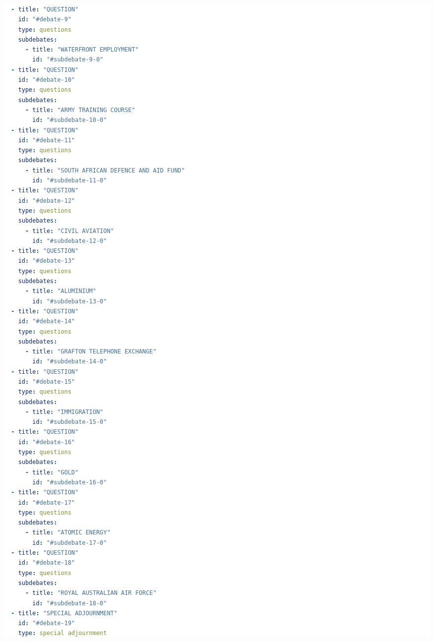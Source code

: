 ```yaml
  - title: "QUESTION"
    id: "#debate-9"
    type: questions
    subdebates:
      - title: "WATERFRONT EMPLOYMENT"
        id: "#subdebate-9-0"
  - title: "QUESTION"
    id: "#debate-10"
    type: questions
    subdebates:
      - title: "ARMY TRAINING COURSE"
        id: "#subdebate-10-0"
  - title: "QUESTION"
    id: "#debate-11"
    type: questions
    subdebates:
      - title: "SOUTH AFRICAN DEFENCE AND AID FUND"
        id: "#subdebate-11-0"
  - title: "QUESTION"
    id: "#debate-12"
    type: questions
    subdebates:
      - title: "CIVIL AVIATION"
        id: "#subdebate-12-0"
  - title: "QUESTION"
    id: "#debate-13"
    type: questions
    subdebates:
      - title: "ALUMINIUM"
        id: "#subdebate-13-0"
  - title: "QUESTION"
    id: "#debate-14"
    type: questions
    subdebates:
      - title: "GRAFTON TELEPHONE EXCHANGE"
        id: "#subdebate-14-0"
  - title: "QUESTION"
    id: "#debate-15"
    type: questions
    subdebates:
      - title: "IMMIGRATION"
        id: "#subdebate-15-0"
  - title: "QUESTION"
    id: "#debate-16"
    type: questions
    subdebates:
      - title: "GOLD"
        id: "#subdebate-16-0"
  - title: "QUESTION"
    id: "#debate-17"
    type: questions
    subdebates:
      - title: "ATOMIC ENERGY"
        id: "#subdebate-17-0"
  - title: "QUESTION"
    id: "#debate-18"
    type: questions
    subdebates:
      - title: "ROYAL AUSTRALIAN AIR FORCE"
        id: "#subdebate-18-0"
  - title: "SPECIAL ADJOURNMENT"
    id: "#debate-19"
    type: special adjournment
```